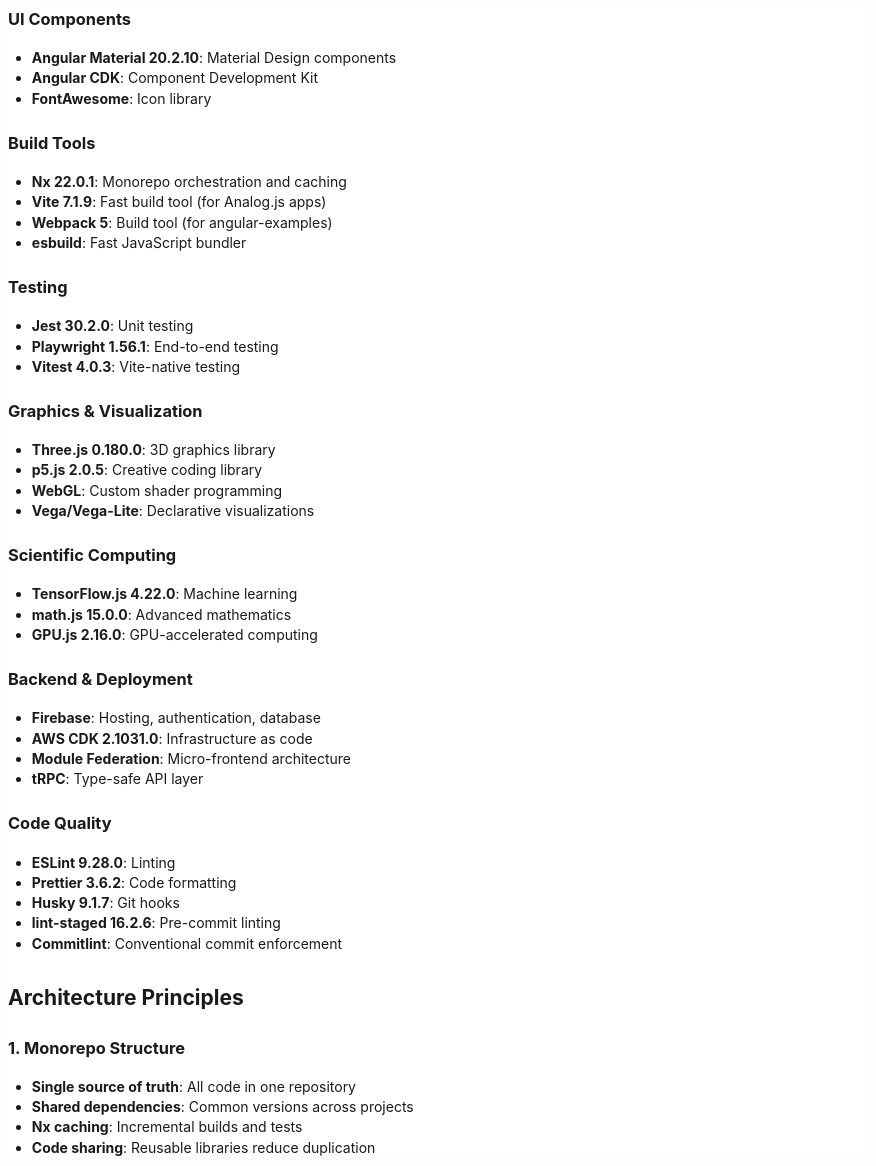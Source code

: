 ### UI Components

- **Angular Material 20.2.10**: Material Design components
- **Angular CDK**: Component Development Kit
- **FontAwesome**: Icon library

### Build Tools

- **Nx 22.0.1**: Monorepo orchestration and caching
- **Vite 7.1.9**: Fast build tool (for Analog.js apps)
- **Webpack 5**: Build tool (for angular-examples)
- **esbuild**: Fast JavaScript bundler

### Testing

- **Jest 30.2.0**: Unit testing
- **Playwright 1.56.1**: End-to-end testing
- **Vitest 4.0.3**: Vite-native testing

### Graphics & Visualization

- **Three.js 0.180.0**: 3D graphics library
- **p5.js 2.0.5**: Creative coding library
- **WebGL**: Custom shader programming
- **Vega/Vega-Lite**: Declarative visualizations

### Scientific Computing

- **TensorFlow.js 4.22.0**: Machine learning
- **math.js 15.0.0**: Advanced mathematics
- **GPU.js 2.16.0**: GPU-accelerated computing

### Backend & Deployment

- **Firebase**: Hosting, authentication, database
- **AWS CDK 2.1031.0**: Infrastructure as code
- **Module Federation**: Micro-frontend architecture
- **tRPC**: Type-safe API layer

### Code Quality

- **ESLint 9.28.0**: Linting
- **Prettier 3.6.2**: Code formatting
- **Husky 9.1.7**: Git hooks
- **lint-staged 16.2.6**: Pre-commit linting
- **Commitlint**: Conventional commit enforcement

## Architecture Principles

### 1. Monorepo Structure

- **Single source of truth**: All code in one repository
- **Shared dependencies**: Common versions across projects
- **Nx caching**: Incremental builds and tests
- **Code sharing**: Reusable libraries reduce duplication
